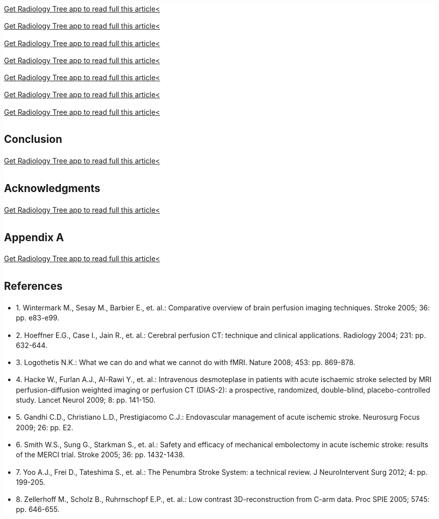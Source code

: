 [Get Radiology Tree app to read full this article<](https://clinicalpub.com/app)

[Get Radiology Tree app to read full this article<](https://clinicalpub.com/app)

[Get Radiology Tree app to read full this article<](https://clinicalpub.com/app)

[Get Radiology Tree app to read full this article<](https://clinicalpub.com/app)

[Get Radiology Tree app to read full this article<](https://clinicalpub.com/app)

[Get Radiology Tree app to read full this article<](https://clinicalpub.com/app)

[Get Radiology Tree app to read full this article<](https://clinicalpub.com/app)

## Conclusion

[Get Radiology Tree app to read full this article<](https://clinicalpub.com/app)

## Acknowledgments

[Get Radiology Tree app to read full this article<](https://clinicalpub.com/app)

## Appendix A

[Get Radiology Tree app to read full this article<](https://clinicalpub.com/app)

## References

- 1\. Wintermark M., Sesay M., Barbier E., et. al.: Comparative overview of brain perfusion imaging techniques. Stroke 2005; 36: pp. e83-e99.


- 2\. Hoeffner E.G., Case I., Jain R., et. al.: Cerebral perfusion CT: technique and clinical applications. Radiology 2004; 231: pp. 632-644.


- 3\. Logothetis N.K.: What we can do and what we cannot do with fMRI. Nature 2008; 453: pp. 869-878.


- 4\. Hacke W., Furlan A.J., Al-Rawi Y., et. al.: Intravenous desmoteplase in patients with acute ischaemic stroke selected by MRI perfusion-diffusion weighted imaging or perfusion CT (DIAS-2): a prospective, randomized, double-blind, placebo-controlled study. Lancet Neurol 2009; 8: pp. 141-150.


- 5\. Gandhi C.D., Christiano L.D., Prestigiacomo C.J.: Endovascular management of acute ischemic stroke. Neurosurg Focus 2009; 26: pp. E2.


- 6\. Smith W.S., Sung G., Starkman S., et. al.: Safety and efficacy of mechanical embolectomy in acute ischemic stroke: results of the MERCI trial. Stroke 2005; 36: pp. 1432-1438.


- 7\. Yoo A.J., Frei D., Tateshima S., et. al.: The Penumbra Stroke System: a technical review. J NeuroIntervent Surg 2012; 4: pp. 199-205.


- 8\. Zellerhoff M., Scholz B., Ruhrnschopf E.P., et. al.: Low contrast 3D-reconstruction from C-arm data. Proc SPIE 2005; 5745: pp. 646-655.
